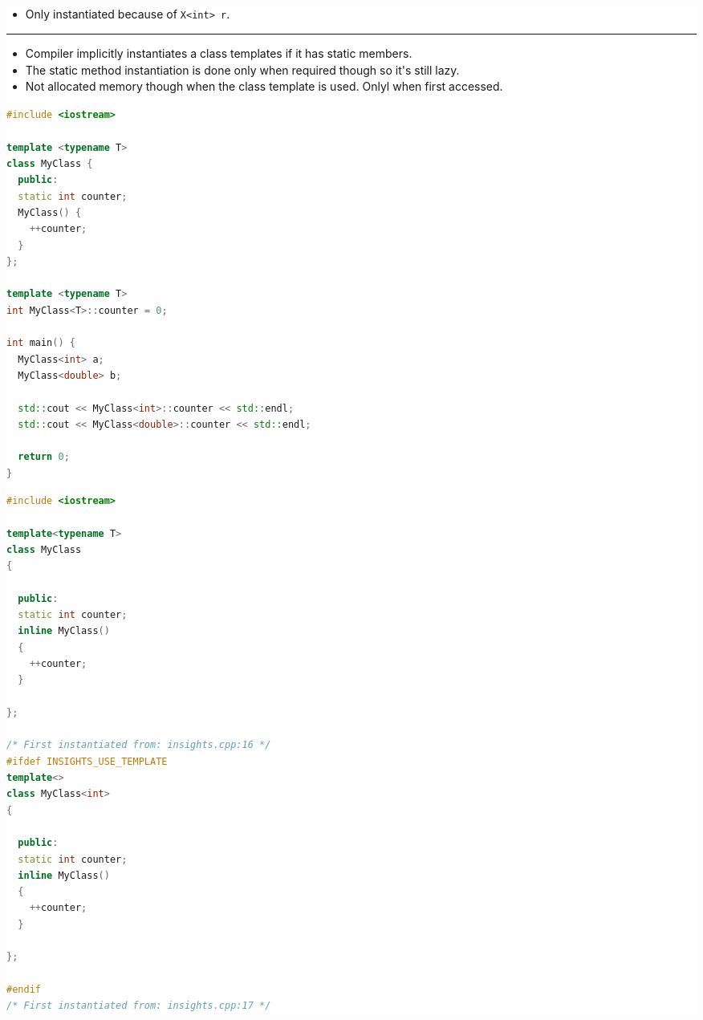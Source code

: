 - Only instantiated because of `X<int> r`.
---
- Compiler implicitly instantiates a class templates if it has static members.
- The static method instantiation is done only when required though so it's still lazy.
- Not allocated memory though when the class template is used. Onlyl when first accessed.

```cpp
#include <iostream>

template <typename T>
class MyClass {
  public:
  static int counter;
  MyClass() {
    ++counter;
  }
};

template <typename T>
int MyClass<T>::counter = 0;

int main() {
  MyClass<int> a;
  MyClass<double> b;
  
  std::cout << MyClass<int>::counter << std::endl;
  std::cout << MyClass<double>::counter << std::endl;
  
  return 0;
}
```

```cpp
#include <iostream>

template<typename T>
class MyClass
{
  
  public: 
  static int counter;
  inline MyClass()
  {
    ++counter;
  }
  
};

/* First instantiated from: insights.cpp:16 */
#ifdef INSIGHTS_USE_TEMPLATE
template<>
class MyClass<int>
{
  
  public: 
  static int counter;
  inline MyClass()
  {
    ++counter;
  }
  
};

#endif
/* First instantiated from: insights.cpp:17 */
```